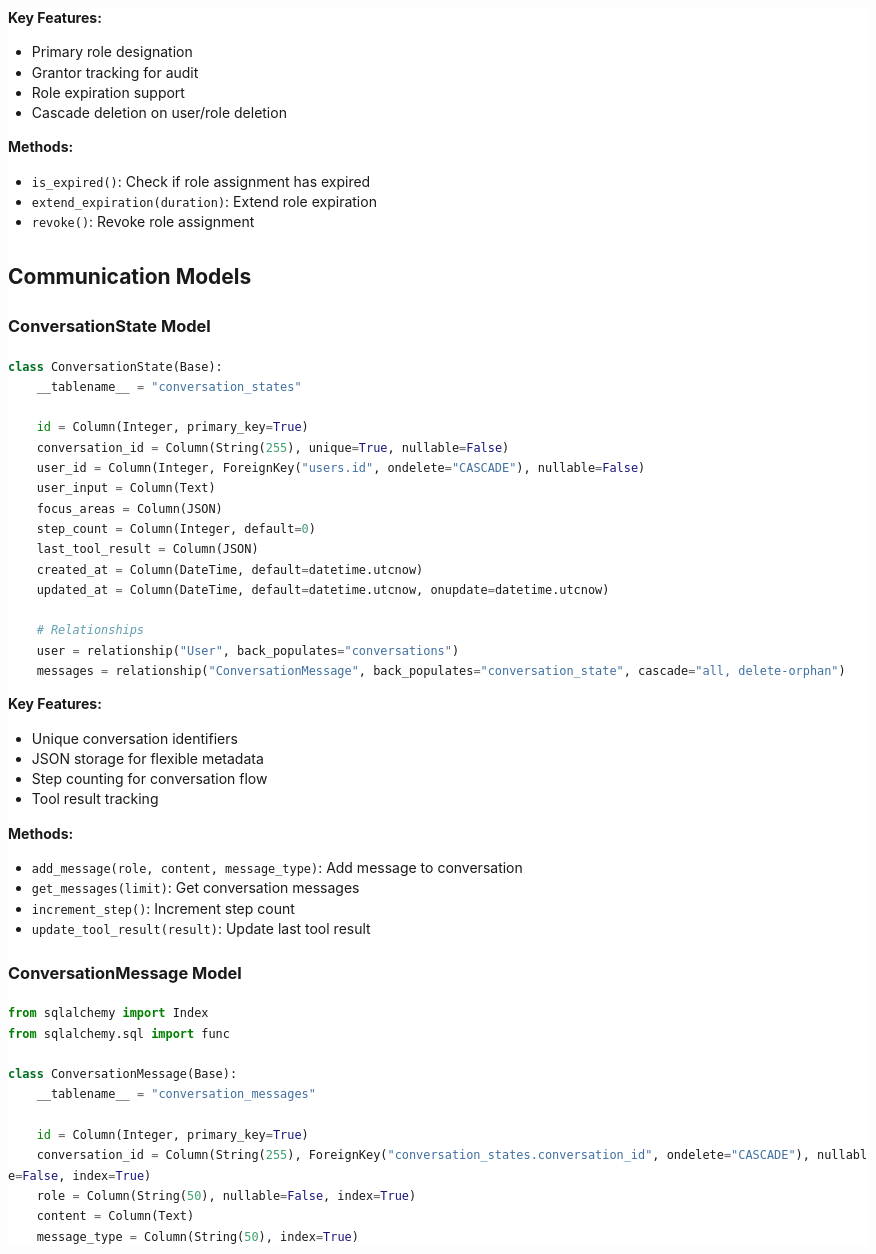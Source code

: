 
**Key Features:**

- Primary role designation
- Grantor tracking for audit
- Role expiration support
- Cascade deletion on user/role deletion

**Methods:**

- `is_expired()`: Check if role assignment has expired
- `extend_expiration(duration)`: Extend role expiration
- `revoke()`: Revoke role assignment

## Communication Models

### ConversationState Model

```python
class ConversationState(Base):
    __tablename__ = "conversation_states"

    id = Column(Integer, primary_key=True)
    conversation_id = Column(String(255), unique=True, nullable=False)
    user_id = Column(Integer, ForeignKey("users.id", ondelete="CASCADE"), nullable=False)
    user_input = Column(Text)
    focus_areas = Column(JSON)
    step_count = Column(Integer, default=0)
    last_tool_result = Column(JSON)
    created_at = Column(DateTime, default=datetime.utcnow)
    updated_at = Column(DateTime, default=datetime.utcnow, onupdate=datetime.utcnow)

    # Relationships
    user = relationship("User", back_populates="conversations")
    messages = relationship("ConversationMessage", back_populates="conversation_state", cascade="all, delete-orphan")
```

**Key Features:**

- Unique conversation identifiers
- JSON storage for flexible metadata
- Step counting for conversation flow
- Tool result tracking

**Methods:**

- `add_message(role, content, message_type)`: Add message to conversation
- `get_messages(limit)`: Get conversation messages
- `increment_step()`: Increment step count
- `update_tool_result(result)`: Update last tool result

### ConversationMessage Model

```python
from sqlalchemy import Index
from sqlalchemy.sql import func

class ConversationMessage(Base):
    __tablename__ = "conversation_messages"

    id = Column(Integer, primary_key=True)
    conversation_id = Column(String(255), ForeignKey("conversation_states.conversation_id", ondelete="CASCADE"), nullable=False, index=True)
    role = Column(String(50), nullable=False, index=True)
    content = Column(Text)
    message_type = Column(String(50), index=True)
```